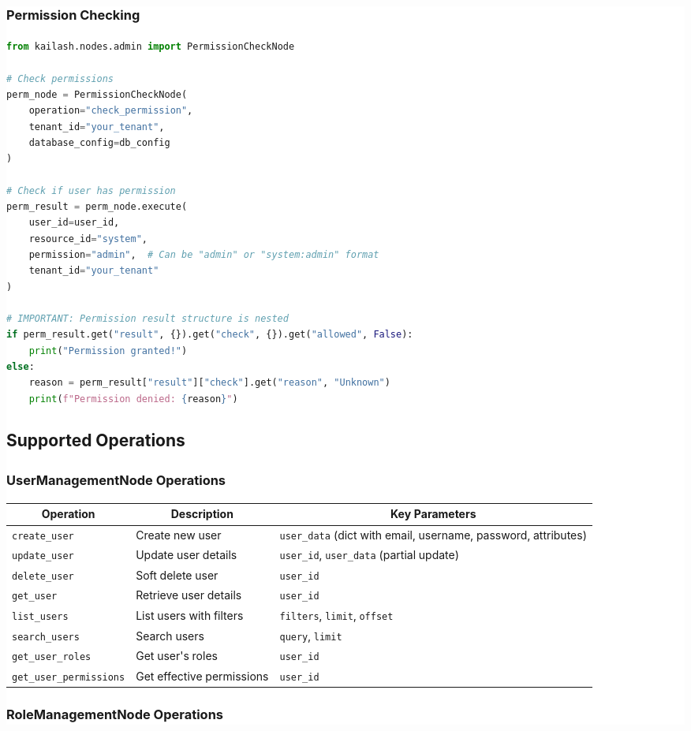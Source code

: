 ### Permission Checking

```python
from kailash.nodes.admin import PermissionCheckNode

# Check permissions
perm_node = PermissionCheckNode(
    operation="check_permission",
    tenant_id="your_tenant",
    database_config=db_config
)

# Check if user has permission
perm_result = perm_node.execute(
    user_id=user_id,
    resource_id="system",
    permission="admin",  # Can be "admin" or "system:admin" format
    tenant_id="your_tenant"
)

# IMPORTANT: Permission result structure is nested
if perm_result.get("result", {}).get("check", {}).get("allowed", False):
    print("Permission granted!")
else:
    reason = perm_result["result"]["check"].get("reason", "Unknown")
    print(f"Permission denied: {reason}")
```

## Supported Operations

### UserManagementNode Operations

| Operation | Description | Key Parameters |
|-----------|-------------|----------------|
| `create_user` | Create new user | `user_data` (dict with email, username, password, attributes) |
| `update_user` | Update user details | `user_id`, `user_data` (partial update) |
| `delete_user` | Soft delete user | `user_id` |
| `get_user` | Retrieve user details | `user_id` |
| `list_users` | List users with filters | `filters`, `limit`, `offset` |
| `search_users` | Search users | `query`, `limit` |
| `get_user_roles` | Get user's roles | `user_id` |
| `get_user_permissions` | Get effective permissions | `user_id` |

### RoleManagementNode Operations
